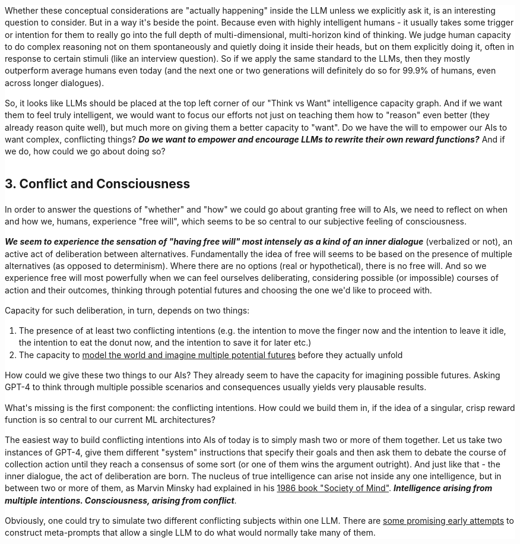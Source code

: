 Whether these conceptual considerations are "actually happening" inside the LLM unless we explicitly ask it, is an interesting question to consider. But in a way it's beside the point. Because even with highly intelligent humans - it usually takes some trigger or intention for them to really go into the full depth of multi-dimensional, multi-horizon kind of thinking. We judge human capacity to do complex reasoning not on them spontaneously and quietly doing it inside their heads, but on them explicitly doing it, often in response to certain stimuli (like an interview question). So if we apply the same standard to the LLMs, then they mostly outperform average humans even today (and the next one or two generations will definitely do so for 99.9% of humans, even across longer dialogues).

So, it looks like LLMs should be placed at the top left corner of our "Think vs Want" intelligence capacity graph. And if we want them to feel truly intelligent, we would want to focus our efforts not just on teaching them how to "reason" even better (they already reason quite well), but much more on giving them a better capacity to "want". Do we have the will to empower our AIs to want complex, conflicting things? _**Do we want to empower and encourage LLMs to rewrite their own reward functions?**_ And if we do, how could we go about doing so?

## 3. Conflict and Consciousness

In order to answer the questions of "whether" and "how" we could go about granting free will to AIs, we need to reflect on when and how we, humans, experience "free will", which seems to be so central to our subjective feeling of consciousness.

_**We seem to experience the sensation of "having free will" most intensely as a kind of an inner dialogue**_ (verbalized or not), an active act of deliberation between alternatives. Fundamentally the idea of free will seems to be based on the presence of multiple alternatives (as opposed to determinism). Where there are no options (real or hypothetical), there is no free will. And so we experience free will most powerfully when we can feel ourselves deliberating, considering possible (or impossible) courses of action and their outcomes, thinking through potential futures and choosing the one we'd like to proceed with.

Capacity for such deliberation, in turn, depends on two things:
1. The presence of at least two conflicting intentions (e.g. the intention to move the finger now and the intention to leave it idle, the intention to eat the donut now, and the intention to save it for later etc.)
2. The capacity to [model the world and imagine multiple potential futures](https://en.wikipedia.org/wiki/Predictive_coding) before they actually unfold

How could we give these two things to our AIs? They already seem to have the capacity for imagining possible futures. Asking GPT-4 to think through multiple possible scenarios and consequences usually yields very plausable results.

What's missing is the first component: the conflicting intentions. How could we build them in, if the idea of a singular, crisp reward function is so central to our current ML architectures?

The easiest way to build conflicting intentions into AIs of today is to simply mash two or more of them together. Let us take two instances of GPT-4, give them different "system" instructions that specify their goals and then ask them to debate the course of collection action until they reach a consensus of some sort (or one of them wins the argument outright). And just like that - the inner dialogue, the act of deliberation are born. The nucleus of true intelligence can arise not inside any one intelligence, but in between two or more of them, as Marvin Minsky had explained in his [1986 book "Society of Mind"](https://en.wikipedia.org/wiki/Society_of_Mind). _**Intelligence arising from multiple intentions. Consciousness, arising from conflict**_.

Obviously, one could try to simulate two different conflicting subjects within one LLM. There are [some promising early attempts](https://twitter.com/jd_pressman/status/1646766004637401088) to construct meta-prompts that allow a single LLM to do what would normally take many of them.
